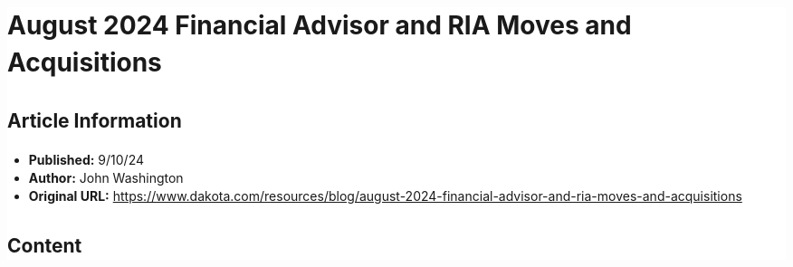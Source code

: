 # August 2024 Financial Advisor and RIA Moves and Acquisitions

## Article Information
- **Published:** 9/10/24
- **Author:** John Washington
- **Original URL:** https://www.dakota.com/resources/blog/august-2024-financial-advisor-and-ria-moves-and-acquisitions

## Content
